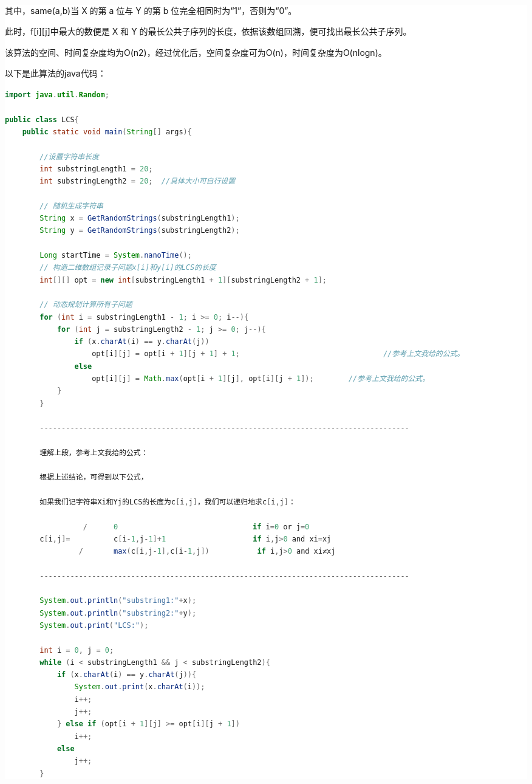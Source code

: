其中，same(a,b)当 X 的第 a 位与 Y 的第 b 位完全相同时为“1”，否则为“0”。  

此时，f[i][j]中最大的数便是 X 和 Y 的最长公共子序列的长度，依据该数组回溯，便可找出最长公共子序列。  

该算法的空间、时间复杂度均为O(n2)，经过优化后，空间复杂度可为O(n)，时间复杂度为O(nlogn)。  

以下是此算法的java代码： 

```java
import java.util.Random;  
   
public class LCS{  
    public static void main(String[] args){  
   
        //设置字符串长度  
        int substringLength1 = 20;  
        int substringLength2 = 20;  //具体大小可自行设置  
   
        // 随机生成字符串  
        String x = GetRandomStrings(substringLength1);  
        String y = GetRandomStrings(substringLength2);  
   
        Long startTime = System.nanoTime();  
        // 构造二维数组记录子问题x[i]和y[i]的LCS的长度  
        int[][] opt = new int[substringLength1 + 1][substringLength2 + 1];  
   
        // 动态规划计算所有子问题  
        for (int i = substringLength1 - 1; i >= 0; i--){  
            for (int j = substringLength2 - 1; j >= 0; j--){  
                if (x.charAt(i) == y.charAt(j))  
                    opt[i][j] = opt[i + 1][j + 1] + 1;                                 //参考上文我给的公式。  
                else  
                    opt[i][j] = Math.max(opt[i + 1][j], opt[i][j + 1]);        //参考上文我给的公式。  
            }  
        }  
   
        -------------------------------------------------------------------------------------  
   
        理解上段，参考上文我给的公式：  
   
        根据上述结论，可得到以下公式，  
   
        如果我们记字符串Xi和Yj的LCS的长度为c[i,j]，我们可以递归地求c[i,j]：  
   
                  /      0                               if i=0 or j=0  
        c[i,j]=          c[i-1,j-1]+1                    if i,j>0 and xi=xj  
                 /       max(c[i,j-1],c[i-1,j])           if i,j>0 and xi≠xj  
   
        -------------------------------------------------------------------------------------  
   
        System.out.println("substring1:"+x);  
        System.out.println("substring2:"+y);  
        System.out.print("LCS:");  
   
        int i = 0, j = 0;  
        while (i < substringLength1 && j < substringLength2){  
            if (x.charAt(i) == y.charAt(j)){  
                System.out.print(x.charAt(i));  
                i++;  
                j++;  
            } else if (opt[i + 1][j] >= opt[i][j + 1])  
                i++;  
            else  
                j++;  
        }  
```